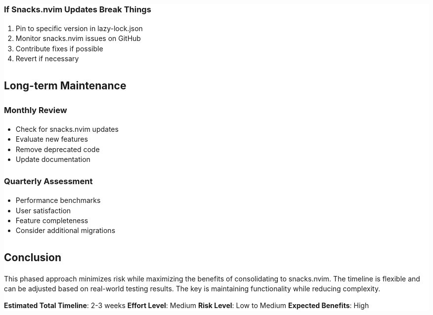 ### If Snacks.nvim Updates Break Things
1. Pin to specific version in lazy-lock.json
2. Monitor snacks.nvim issues on GitHub
3. Contribute fixes if possible
4. Revert if necessary

## Long-term Maintenance

### Monthly Review
- Check for snacks.nvim updates
- Evaluate new features
- Remove deprecated code
- Update documentation

### Quarterly Assessment
- Performance benchmarks
- User satisfaction
- Feature completeness
- Consider additional migrations

## Conclusion

This phased approach minimizes risk while maximizing the benefits of consolidating to snacks.nvim. The timeline is flexible and can be adjusted based on real-world testing results. The key is maintaining functionality while reducing complexity.

**Estimated Total Timeline**: 2-3 weeks
**Effort Level**: Medium
**Risk Level**: Low to Medium
**Expected Benefits**: High